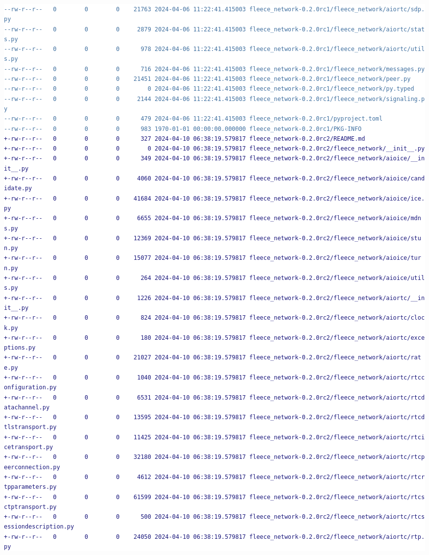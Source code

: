 ```diff
--rw-r--r--   0        0        0    21763 2024-04-06 11:22:41.415003 fleece_network-0.2.0rc1/fleece_network/aiortc/sdp.py
--rw-r--r--   0        0        0     2879 2024-04-06 11:22:41.415003 fleece_network-0.2.0rc1/fleece_network/aiortc/stats.py
--rw-r--r--   0        0        0      978 2024-04-06 11:22:41.415003 fleece_network-0.2.0rc1/fleece_network/aiortc/utils.py
--rw-r--r--   0        0        0      716 2024-04-06 11:22:41.415003 fleece_network-0.2.0rc1/fleece_network/messages.py
--rw-r--r--   0        0        0    21451 2024-04-06 11:22:41.415003 fleece_network-0.2.0rc1/fleece_network/peer.py
--rw-r--r--   0        0        0        0 2024-04-06 11:22:41.415003 fleece_network-0.2.0rc1/fleece_network/py.typed
--rw-r--r--   0        0        0     2144 2024-04-06 11:22:41.415003 fleece_network-0.2.0rc1/fleece_network/signaling.py
--rw-r--r--   0        0        0      479 2024-04-06 11:22:41.415003 fleece_network-0.2.0rc1/pyproject.toml
--rw-r--r--   0        0        0      983 1970-01-01 00:00:00.000000 fleece_network-0.2.0rc1/PKG-INFO
+-rw-r--r--   0        0        0      327 2024-04-10 06:38:19.579817 fleece_network-0.2.0rc2/README.md
+-rw-r--r--   0        0        0        0 2024-04-10 06:38:19.579817 fleece_network-0.2.0rc2/fleece_network/__init__.py
+-rw-r--r--   0        0        0      349 2024-04-10 06:38:19.579817 fleece_network-0.2.0rc2/fleece_network/aioice/__init__.py
+-rw-r--r--   0        0        0     4060 2024-04-10 06:38:19.579817 fleece_network-0.2.0rc2/fleece_network/aioice/candidate.py
+-rw-r--r--   0        0        0    41684 2024-04-10 06:38:19.579817 fleece_network-0.2.0rc2/fleece_network/aioice/ice.py
+-rw-r--r--   0        0        0     6655 2024-04-10 06:38:19.579817 fleece_network-0.2.0rc2/fleece_network/aioice/mdns.py
+-rw-r--r--   0        0        0    12369 2024-04-10 06:38:19.579817 fleece_network-0.2.0rc2/fleece_network/aioice/stun.py
+-rw-r--r--   0        0        0    15077 2024-04-10 06:38:19.579817 fleece_network-0.2.0rc2/fleece_network/aioice/turn.py
+-rw-r--r--   0        0        0      264 2024-04-10 06:38:19.579817 fleece_network-0.2.0rc2/fleece_network/aioice/utils.py
+-rw-r--r--   0        0        0     1226 2024-04-10 06:38:19.579817 fleece_network-0.2.0rc2/fleece_network/aiortc/__init__.py
+-rw-r--r--   0        0        0      824 2024-04-10 06:38:19.579817 fleece_network-0.2.0rc2/fleece_network/aiortc/clock.py
+-rw-r--r--   0        0        0      180 2024-04-10 06:38:19.579817 fleece_network-0.2.0rc2/fleece_network/aiortc/exceptions.py
+-rw-r--r--   0        0        0    21027 2024-04-10 06:38:19.579817 fleece_network-0.2.0rc2/fleece_network/aiortc/rate.py
+-rw-r--r--   0        0        0     1040 2024-04-10 06:38:19.579817 fleece_network-0.2.0rc2/fleece_network/aiortc/rtcconfiguration.py
+-rw-r--r--   0        0        0     6531 2024-04-10 06:38:19.579817 fleece_network-0.2.0rc2/fleece_network/aiortc/rtcdatachannel.py
+-rw-r--r--   0        0        0    13595 2024-04-10 06:38:19.579817 fleece_network-0.2.0rc2/fleece_network/aiortc/rtcdtlstransport.py
+-rw-r--r--   0        0        0    11425 2024-04-10 06:38:19.579817 fleece_network-0.2.0rc2/fleece_network/aiortc/rtcicetransport.py
+-rw-r--r--   0        0        0    32180 2024-04-10 06:38:19.579817 fleece_network-0.2.0rc2/fleece_network/aiortc/rtcpeerconnection.py
+-rw-r--r--   0        0        0     4612 2024-04-10 06:38:19.579817 fleece_network-0.2.0rc2/fleece_network/aiortc/rtcrtpparameters.py
+-rw-r--r--   0        0        0    61599 2024-04-10 06:38:19.579817 fleece_network-0.2.0rc2/fleece_network/aiortc/rtcsctptransport.py
+-rw-r--r--   0        0        0      500 2024-04-10 06:38:19.579817 fleece_network-0.2.0rc2/fleece_network/aiortc/rtcsessiondescription.py
+-rw-r--r--   0        0        0    24050 2024-04-10 06:38:19.579817 fleece_network-0.2.0rc2/fleece_network/aiortc/rtp.py
```